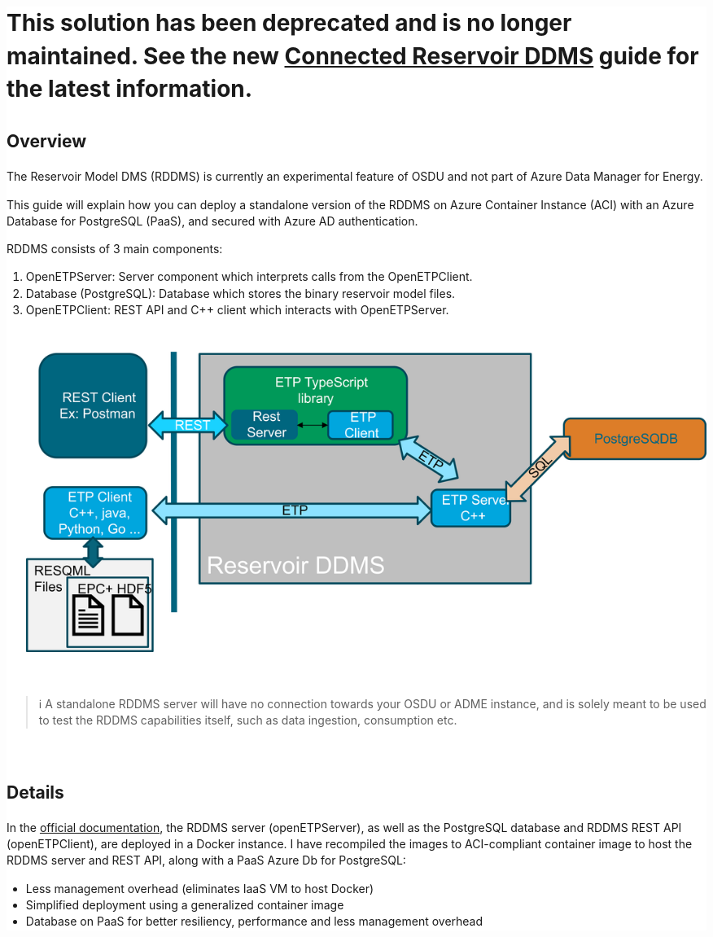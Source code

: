 # This solution has been deprecated and is no longer maintained. See the new [Connected Reservoir DDMS](../Connected%20Reservoir%20DDMS/) guide for the latest information.







## Overview
The Reservoir Model DMS (RDDMS) is currently an experimental feature of OSDU and not part of Azure Data Manager for Energy.

This guide will explain how you can deploy a standalone version of the RDDMS on Azure Container Instance (ACI) with an Azure Database for PostgreSQL (PaaS), and secured with Azure AD authentication.

RDDMS consists of 3 main components:
1. OpenETPServer: Server component which interprets calls from the OpenETPClient.
2. Database (PostgreSQL): Database which stores the binary reservoir model files.
3. OpenETPClient: REST API and C++ client which interacts with OpenETPServer.
<br><br><br>
![Reservoir Model DMS component overview](./img/RDDMS-Components.png)

<br>

> ℹ️ A standalone RDDMS server will have no connection towards your OSDU or ADME instance, and is solely meant to be used to test the RDDMS capabilities itself, such as data ingestion, consumption etc.

<br>

## Details
In the [official documentation](https://community.opengroup.org/osdu/platform/domain-data-mgmt-services/reservoir/open-etp-server/-/tree/main), the RDDMS server (openETPServer), as well as the PostgreSQL database and RDDMS REST API (openETPClient), are deployed in a Docker instance. I have recompiled the images to ACI-compliant container image to host the RDDMS server and REST API, along with a PaaS Azure Db for PostgreSQL:
- Less management overhead (eliminates IaaS VM to host Docker)
- Simplified deployment using a generalized container image
- Database on PaaS for better resiliency, performance and less management overhead
